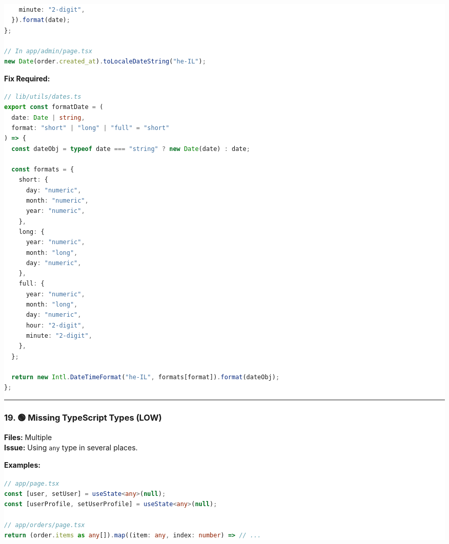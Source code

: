 ```typescript
    minute: "2-digit",
  }).format(date);
};

// In app/admin/page.tsx
new Date(order.created_at).toLocaleDateString("he-IL");
```

**Fix Required:**

```typescript
// lib/utils/dates.ts
export const formatDate = (
  date: Date | string,
  format: "short" | "long" | "full" = "short"
) => {
  const dateObj = typeof date === "string" ? new Date(date) : date;

  const formats = {
    short: {
      day: "numeric",
      month: "numeric",
      year: "numeric",
    },
    long: {
      year: "numeric",
      month: "long",
      day: "numeric",
    },
    full: {
      year: "numeric",
      month: "long",
      day: "numeric",
      hour: "2-digit",
      minute: "2-digit",
    },
  };

  return new Intl.DateTimeFormat("he-IL", formats[format]).format(dateObj);
};
```

---

### 19. 🟢 Missing TypeScript Types (LOW)

**Files:** Multiple  
**Issue:** Using `any` type in several places.

**Examples:**

```typescript
// app/page.tsx
const [user, setUser] = useState<any>(null);
const [userProfile, setUserProfile] = useState<any>(null);

// app/orders/page.tsx
return (order.items as any[]).map((item: any, index: number) => // ...
```
